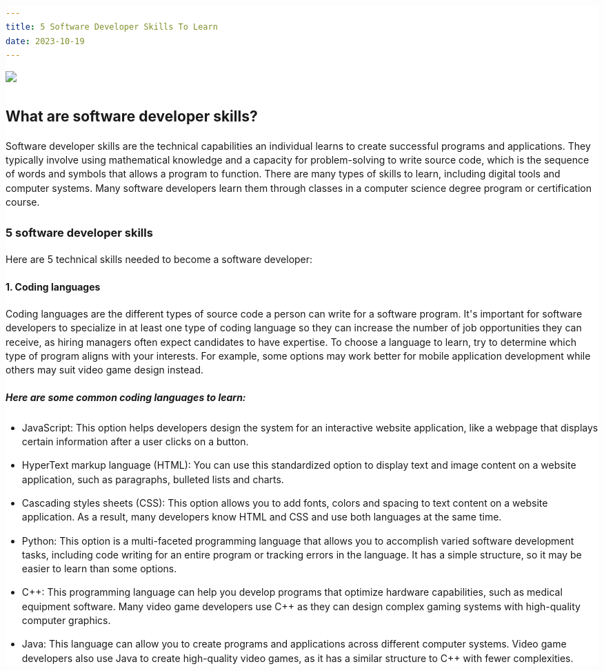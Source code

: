 ```yaml
---
title: 5 Software Developer Skills To Learn
date: 2023-10-19
---
```


<a href="https://www.youtube.com/watch?v=9wF-gv-isOY" target="_blank">
    <img src="https://img.youtube.com/vi/9wF-gv-isOY/0.jpg" style="max-width: 80%; width: 80%;">
</a>

## **What are software developer skills?**
Software developer skills are the technical capabilities an individual learns to create successful programs and applications. They typically involve using mathematical knowledge and a capacity for problem-solving to write source code, which is the sequence of words and symbols that allows a program to function. There are many types of skills to learn, including digital tools and computer systems. Many software developers learn them through classes in a computer science degree program or certification course.

### 5 software developer skills
Here are 5 technical skills needed to become a software developer:

#### **1. Coding languages**
Coding languages are the different types of source code a person can write for a software program. It's important for software developers to specialize in at least one type of coding language so they can increase the number of job opportunities they can receive, as hiring managers often expect candidates to have expertise. To choose a language to learn, try to determine which type of program aligns with your interests. For example, some options may work better for mobile application development while others may suit video game design instead.

##### Here are some common coding languages to learn:

* JavaScript: This option helps developers design the system for an interactive website application, like a webpage that displays certain information after a user clicks on a button.

* HyperText markup language (HTML): You can use this standardized option to display text and image content on a website application, such as paragraphs, bulleted lists and charts.

* Cascading styles sheets (CSS): This option allows you to add fonts, colors and spacing to text content on a website application. As a result, many developers know HTML and CSS and use both languages at the same time.

* Python: This option is a multi-faceted programming language that allows you to accomplish varied software development tasks, including code writing for an entire program or tracking errors in the language. It has a simple structure, so it may be easier to learn than some options.

* C++: This programming language can help you develop programs that optimize hardware capabilities, such as medical equipment software. Many video game developers use C++ as they can design complex gaming systems with high-quality computer graphics.

* Java: This language can allow you to create programs and applications across different computer systems. Video game developers also use Java to create high-quality video games, as it has a similar structure to C++ with fewer complexities.
